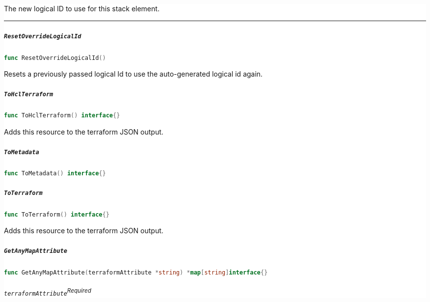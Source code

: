 The new logical ID to use for this stack element.

---

##### `ResetOverrideLogicalId` <a name="ResetOverrideLogicalId" id="rhizo-co-terraform-provider-oci.dataOciDelegateAccessControlDelegatedResourceAccessRequest.DataOciDelegateAccessControlDelegatedResourceAccessRequest.resetOverrideLogicalId"></a>

```go
func ResetOverrideLogicalId()
```

Resets a previously passed logical Id to use the auto-generated logical id again.

##### `ToHclTerraform` <a name="ToHclTerraform" id="rhizo-co-terraform-provider-oci.dataOciDelegateAccessControlDelegatedResourceAccessRequest.DataOciDelegateAccessControlDelegatedResourceAccessRequest.toHclTerraform"></a>

```go
func ToHclTerraform() interface{}
```

Adds this resource to the terraform JSON output.

##### `ToMetadata` <a name="ToMetadata" id="rhizo-co-terraform-provider-oci.dataOciDelegateAccessControlDelegatedResourceAccessRequest.DataOciDelegateAccessControlDelegatedResourceAccessRequest.toMetadata"></a>

```go
func ToMetadata() interface{}
```

##### `ToTerraform` <a name="ToTerraform" id="rhizo-co-terraform-provider-oci.dataOciDelegateAccessControlDelegatedResourceAccessRequest.DataOciDelegateAccessControlDelegatedResourceAccessRequest.toTerraform"></a>

```go
func ToTerraform() interface{}
```

Adds this resource to the terraform JSON output.

##### `GetAnyMapAttribute` <a name="GetAnyMapAttribute" id="rhizo-co-terraform-provider-oci.dataOciDelegateAccessControlDelegatedResourceAccessRequest.DataOciDelegateAccessControlDelegatedResourceAccessRequest.getAnyMapAttribute"></a>

```go
func GetAnyMapAttribute(terraformAttribute *string) *map[string]interface{}
```

###### `terraformAttribute`<sup>Required</sup> <a name="terraformAttribute" id="rhizo-co-terraform-provider-oci.dataOciDelegateAccessControlDelegatedResourceAccessRequest.DataOciDelegateAccessControlDelegatedResourceAccessRequest.getAnyMapAttribute.parameter.terraformAttribute"></a>
